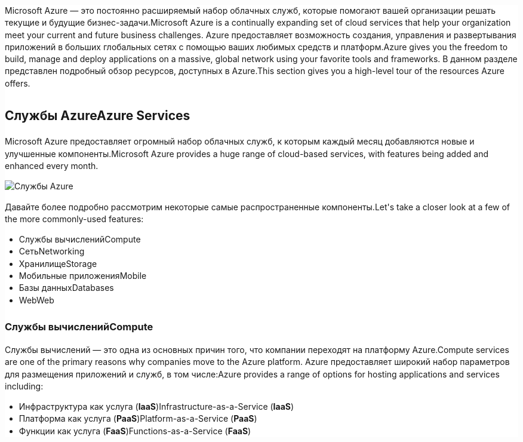 <span data-ttu-id="86e45-101">Microsoft Azure — это постоянно расширяемый набор облачных служб, которые помогают вашей организации решать текущие и будущие бизнес-задачи.</span><span class="sxs-lookup"><span data-stu-id="86e45-101">Microsoft Azure is a continually expanding set of cloud services that help your organization meet your current and future business challenges.</span></span> <span data-ttu-id="86e45-102">Azure предоставляет возможность создания, управления и развертывания приложений в больших глобальных сетях с помощью ваших любимых средств и платформ.</span><span class="sxs-lookup"><span data-stu-id="86e45-102">Azure gives you the freedom to build, manage and deploy applications on a massive, global network using your favorite tools and frameworks.</span></span> <span data-ttu-id="86e45-103">В данном разделе представлен подробный обзор ресурсов, доступных в Azure.</span><span class="sxs-lookup"><span data-stu-id="86e45-103">This section gives you a high-level tour of the resources Azure offers.</span></span>

## <a name="azure-services"></a><span data-ttu-id="86e45-104">Службы Azure</span><span class="sxs-lookup"><span data-stu-id="86e45-104">Azure Services</span></span>

<span data-ttu-id="86e45-105">Microsoft Azure предоставляет огромный набор облачных служб, к которым каждый месяц добавляются новые и улучшенные компоненты.</span><span class="sxs-lookup"><span data-stu-id="86e45-105">Microsoft Azure provides a huge range of cloud-based services, with features being added and enhanced every month.</span></span>

![Службы Azure](../images/image204.png)

<span data-ttu-id="86e45-107">Давайте более подробно рассмотрим некоторые самые распространенные компоненты.</span><span class="sxs-lookup"><span data-stu-id="86e45-107">Let's take a closer look at a few of the more commonly-used features:</span></span> 

- <span data-ttu-id="86e45-108">Службы вычислений</span><span class="sxs-lookup"><span data-stu-id="86e45-108">Compute</span></span>
- <span data-ttu-id="86e45-109">Сеть</span><span class="sxs-lookup"><span data-stu-id="86e45-109">Networking</span></span> 
- <span data-ttu-id="86e45-110">Хранилище</span><span class="sxs-lookup"><span data-stu-id="86e45-110">Storage</span></span>
- <span data-ttu-id="86e45-111">Мобильные приложения</span><span class="sxs-lookup"><span data-stu-id="86e45-111">Mobile</span></span> 
- <span data-ttu-id="86e45-112">Базы данных</span><span class="sxs-lookup"><span data-stu-id="86e45-112">Databases</span></span> 
- <span data-ttu-id="86e45-113">Web</span><span class="sxs-lookup"><span data-stu-id="86e45-113">Web</span></span>

### <a name="compute"></a><span data-ttu-id="86e45-114">Службы вычислений</span><span class="sxs-lookup"><span data-stu-id="86e45-114">Compute</span></span>

<span data-ttu-id="86e45-115">Службы вычислений — это одна из основных причин того, что компании переходят на платформу Azure.</span><span class="sxs-lookup"><span data-stu-id="86e45-115">Compute services are one of the primary reasons why companies move to the Azure platform.</span></span> <span data-ttu-id="86e45-116">Azure предоставляет широкий набор параметров для размещения приложений и служб, в том числе:</span><span class="sxs-lookup"><span data-stu-id="86e45-116">Azure provides a range of options for hosting applications and services including:</span></span>

- <span data-ttu-id="86e45-117">Инфраструктура как услуга (**IaaS**)</span><span class="sxs-lookup"><span data-stu-id="86e45-117">Infrastructure-as-a-Service (**IaaS**)</span></span>
- <span data-ttu-id="86e45-118">Платформа как услуга (**PaaS**)</span><span class="sxs-lookup"><span data-stu-id="86e45-118">Platform-as-a-Service (**PaaS**)</span></span>
- <span data-ttu-id="86e45-119">Функции как услуга (**FaaS**)</span><span class="sxs-lookup"><span data-stu-id="86e45-119">Functions-as-a-Service (**FaaS**)</span></span>
